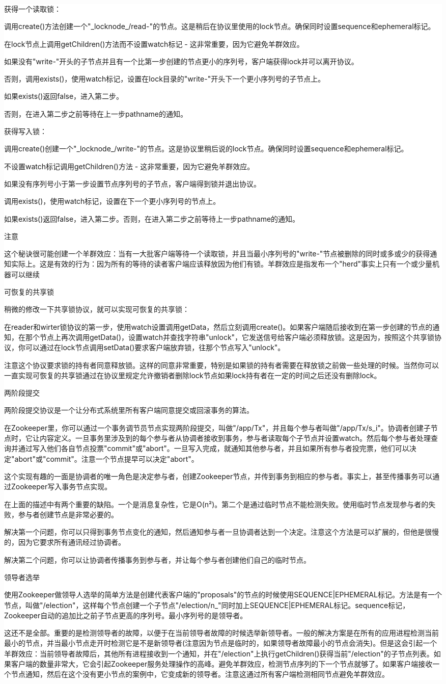 获得一个读取锁：

调用create\(\)方法创建一个"\_locknode\_/read-"的节点。这是稍后在协议里使用的lock节点。确保同时设置sequence和ephemeral标记。

在lock节点上调用getChildren\(\)方法而不设置watch标记 - 这非常重要，因为它避免羊群效应。

如果没有"write-"开头的子节点并且有一个比第一步创建的节点更小的序列号，客户端获得lock并可以离开协议。

否则，调用exists\(\)，使用watch标记，设置在lock目录的"write-"开头下一个更小序列号的子节点上。

如果exists\(\)返回false，进入第二步。

否则，在进入第二步之前等待在上一步pathname的通知。

获得写入锁：

调用create\(\)创建一个"\_locknode\_/write-"的节点。这是协议里稍后说的lock节点。确保同时设置sequence和ephemeral标记。

不设置watch标记调用getChildren\(\)方法 - 这非常重要，因为它避免羊群效应。

如果没有序列号小于第一步设置节点序列号的子节点，客户端得到锁并退出协议。

调用exists\(\)，使用watch标记，设置在下一个更小序列号的节点上。

如果exists\(\)返回false，进入第二步。否则，在进入第二步之前等待上一步pathname的通知。

注意

这个秘诀很可能创建一个羊群效应：当有一大批客户端等待一个读取锁，并且当最小序列号的"write-"节点被删除的同时或多或少的获得通知实际上。这是有效的行为：因为所有的等待的读者客户端应该释放因为他们有锁。羊群效应是指发布一个"herd"事实上只有一个或少量机器可以继续

可恢复的共享锁

稍微的修改一下共享锁协议，就可以实现可恢复的共享锁：

在reader和wirter锁协议的第一步，使用watch设置调用getData，然后立刻调用create\(\)。如果客户端随后接收到在第一步创建的节点的通知，在那个节点上再次调用getData\(\)，设置watch并查找字符串"unlock"，它发送信号给客户端必须释放锁。这是因为，按照这个共享锁协议，你可以通过在lock节点调用setData\(\)要求客户端放弃锁，往那个节点写入"unlock"。

注意这个协议要求锁的持有者同意释放锁。这样的同意非常重要，特别是如果锁的持有者需要在释放锁之前做一些处理的时候。当然你可以一直实现可恢复的共享锁通过在协议里规定允许撤销者删除lock节点如果lock持有者在一定的时间之后还没有删除lock。

两阶段提交

两阶段提交协议是一个让分布式系统里所有客户端同意提交或回滚事务的算法。

在Zookeeper里，你可以通过一个事务调节员节点实现两阶段提交，叫做"/app/Tx"，并且每个参与者叫做"/app/Tx/s\_i"。协调者创建子节点时，它让内容定义。一旦事务里涉及到的每个参与者从协调者接收到事务，参与者读取每个子节点并设置watch。然后每个参与者处理查询并通过写入他们各自节点投票"commit"或"abort"。一旦写入完成，就通知其他参与者，并且如果所有参与者投完票，他们可以决定"abort"或"commit"。注意一个节点提早可以决定"abort"。

这个实现有趣的一面是协调者的唯一角色是决定参与者，创建Zookeeper节点，并传到事务到相应的参与者。事实上，甚至传播事务可以通过Zookeeper写入事务节点实现。

在上面的描述中有两个重要的缺陷。一个是消息复杂性，它是O\(n²\)。第二个是通过临时节点不能检测失败。使用临时节点发现参与者的失败，参与者创建节点是非常必要的。

解决第一个问题，你可以只得到事务节点变化的通知，然后通知参与者一旦协调者达到一个决定。注意这个方法是可以扩展的，但他是很慢的，因为它要求所有通讯经过协调者。

解决第二个问题，你可以让协调者传播事务到参与者，并让每个参与者创建他们自己的临时节点。

领导者选举

使用Zookeeper做领导人选举的简单方法是创建代表客户端的"proposals"的节点的时候使用SEQUENCE\|EPHEMERAL标记。方法是有一个节点，叫做"/election"，这样每个节点创建一个子节点"/election/n\_"同时加上SEQUENCE\|EPHEMERAL标记。sequence标记，Zookeeper自动的追加比之前子节点更高的序列号。最小序列号的是领导者。

这还不是全部。重要的是检测领导者的故障，以便于在当前领导者故障的时候选举新领导者。一般的解决方案是在所有的应用进程检测当前最小的节点，并当最小节点走开时检测它是不是新领导者\(注意因为节点是临时的，如果领导者故障最小的节点会消失\)。但是这会引起一个羊群效应：当前领导者故障后，其他所有进程接收到一个通知，并在"/election"上执行getChildren\(\)获得当前"/election"的子节点列表。如果客户端的数量非常大，它会引起Zookeeper服务处理操作的高峰。避免羊群效应，检测节点序列的下一个节点就够了。如果客户端接收一个节点通知，然后在这个没有更小节点的案例中，它变成新的领导者。注意这通过所有客户端检测相同节点避免羊群效应。
